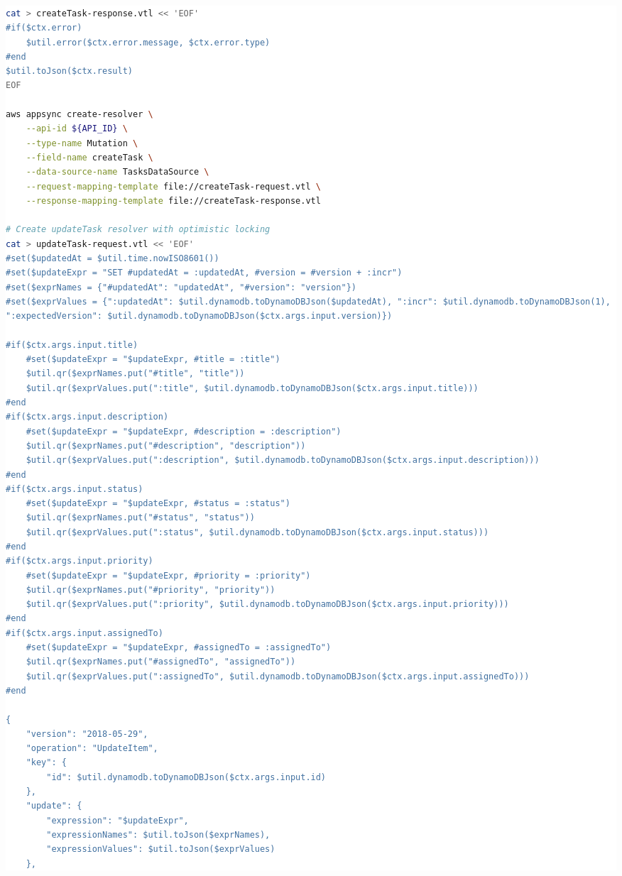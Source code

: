    ```bash
   cat > createTask-response.vtl << 'EOF'
   #if($ctx.error)
       $util.error($ctx.error.message, $ctx.error.type)
   #end
   $util.toJson($ctx.result)
   EOF
   
   aws appsync create-resolver \
       --api-id ${API_ID} \
       --type-name Mutation \
       --field-name createTask \
       --data-source-name TasksDataSource \
       --request-mapping-template file://createTask-request.vtl \
       --response-mapping-template file://createTask-response.vtl
   
   # Create updateTask resolver with optimistic locking
   cat > updateTask-request.vtl << 'EOF'
   #set($updatedAt = $util.time.nowISO8601())
   #set($updateExpr = "SET #updatedAt = :updatedAt, #version = #version + :incr")
   #set($exprNames = {"#updatedAt": "updatedAt", "#version": "version"})
   #set($exprValues = {":updatedAt": $util.dynamodb.toDynamoDBJson($updatedAt), ":incr": $util.dynamodb.toDynamoDBJson(1), ":expectedVersion": $util.dynamodb.toDynamoDBJson($ctx.args.input.version)})
   
   #if($ctx.args.input.title)
       #set($updateExpr = "$updateExpr, #title = :title")
       $util.qr($exprNames.put("#title", "title"))
       $util.qr($exprValues.put(":title", $util.dynamodb.toDynamoDBJson($ctx.args.input.title)))
   #end
   #if($ctx.args.input.description)
       #set($updateExpr = "$updateExpr, #description = :description")
       $util.qr($exprNames.put("#description", "description"))
       $util.qr($exprValues.put(":description", $util.dynamodb.toDynamoDBJson($ctx.args.input.description)))
   #end
   #if($ctx.args.input.status)
       #set($updateExpr = "$updateExpr, #status = :status")
       $util.qr($exprNames.put("#status", "status"))
       $util.qr($exprValues.put(":status", $util.dynamodb.toDynamoDBJson($ctx.args.input.status)))
   #end
   #if($ctx.args.input.priority)
       #set($updateExpr = "$updateExpr, #priority = :priority")
       $util.qr($exprNames.put("#priority", "priority"))
       $util.qr($exprValues.put(":priority", $util.dynamodb.toDynamoDBJson($ctx.args.input.priority)))
   #end
   #if($ctx.args.input.assignedTo)
       #set($updateExpr = "$updateExpr, #assignedTo = :assignedTo")
       $util.qr($exprNames.put("#assignedTo", "assignedTo"))
       $util.qr($exprValues.put(":assignedTo", $util.dynamodb.toDynamoDBJson($ctx.args.input.assignedTo)))
   #end
   
   {
       "version": "2018-05-29",
       "operation": "UpdateItem",
       "key": {
           "id": $util.dynamodb.toDynamoDBJson($ctx.args.input.id)
       },
       "update": {
           "expression": "$updateExpr",
           "expressionNames": $util.toJson($exprNames),
           "expressionValues": $util.toJson($exprValues)
       },
   ```